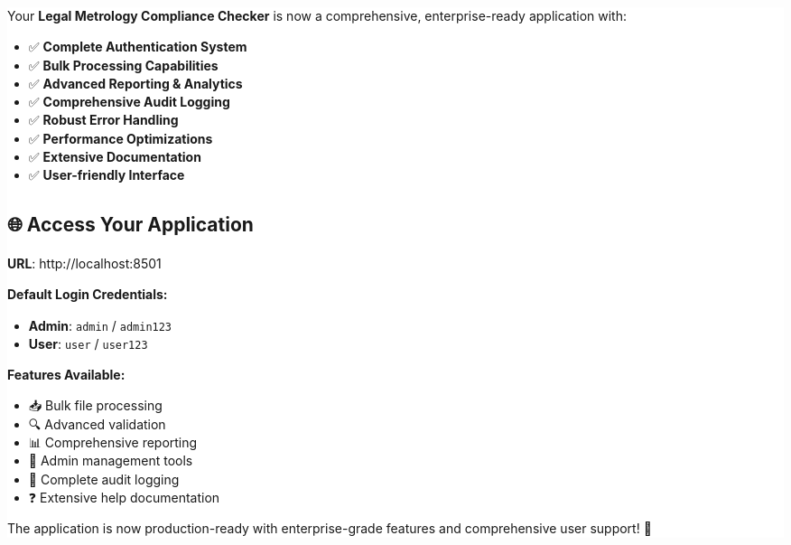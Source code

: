 Your **Legal Metrology Compliance Checker** is now a comprehensive, enterprise-ready application with:

- ✅ **Complete Authentication System**
- ✅ **Bulk Processing Capabilities**
- ✅ **Advanced Reporting & Analytics**
- ✅ **Comprehensive Audit Logging**
- ✅ **Robust Error Handling**
- ✅ **Performance Optimizations**
- ✅ **Extensive Documentation**
- ✅ **User-friendly Interface**

## 🌐 **Access Your Application**

**URL**: http://localhost:8501

**Default Login Credentials:**
- **Admin**: `admin` / `admin123`
- **User**: `user` / `user123`

**Features Available:**
- 📥 Bulk file processing
- 🔍 Advanced validation
- 📊 Comprehensive reporting
- 👑 Admin management tools
- 📝 Complete audit logging
- ❓ Extensive help documentation

The application is now production-ready with enterprise-grade features and comprehensive user support! 🎉
